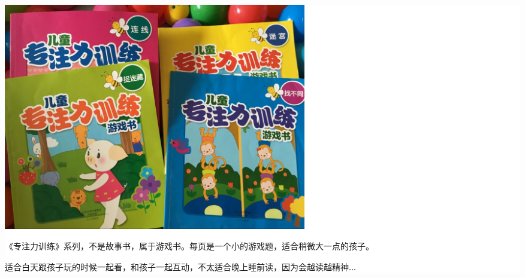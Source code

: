 [<img src="/assets/photos_daughter/books/practice.jpg" style="width:500px" alt="专注力训练图画书" />](/assets/photos_daughter/books/practice.jpg)

《专注力训练》系列，不是故事书，属于游戏书。每页是一个小的游戏题，适合稍微大一点的孩子。

适合白天跟孩子玩的时候一起看，和孩子一起互动，不太适合晚上睡前读，因为会越读越精神...

